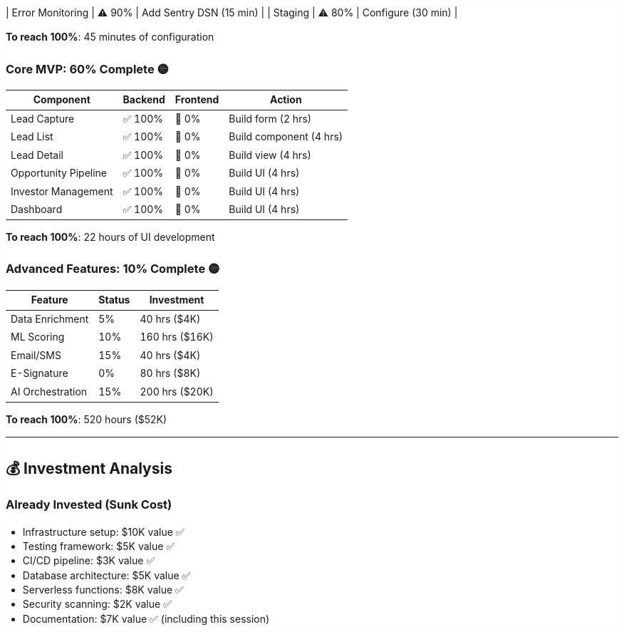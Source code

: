 | Error Monitoring | ⚠️ 90% | Add Sentry DSN (15 min) |
| Staging | ⚠️ 80% | Configure (30 min) |

**To reach 100%**: 45 minutes of configuration

### Core MVP: 60% Complete 🟡

| Component | Backend | Frontend | Action |
|-----------|---------|----------|--------|
| Lead Capture | ✅ 100% | 🔴 0% | Build form (2 hrs) |
| Lead List | ✅ 100% | 🔴 0% | Build component (4 hrs) |
| Lead Detail | ✅ 100% | 🔴 0% | Build view (4 hrs) |
| Opportunity Pipeline | ✅ 100% | 🔴 0% | Build UI (4 hrs) |
| Investor Management | ✅ 100% | 🔴 0% | Build UI (4 hrs) |
| Dashboard | ✅ 100% | 🔴 0% | Build UI (4 hrs) |

**To reach 100%**: 22 hours of UI development

### Advanced Features: 10% Complete 🟡

| Feature | Status | Investment |
|---------|--------|-----------|
| Data Enrichment | 5% | 40 hrs ($4K) |
| ML Scoring | 10% | 160 hrs ($16K) |
| Email/SMS | 15% | 40 hrs ($4K) |
| E-Signature | 0% | 80 hrs ($8K) |
| AI Orchestration | 15% | 200 hrs ($20K) |

**To reach 100%**: 520 hours ($52K)

---

## 💰 Investment Analysis

### Already Invested (Sunk Cost)

- Infrastructure setup: $10K value ✅
- Testing framework: $5K value ✅
- CI/CD pipeline: $3K value ✅
- Database architecture: $5K value ✅
- Serverless functions: $8K value ✅
- Security scanning: $2K value ✅
- Documentation: $7K value ✅ (including this session)
